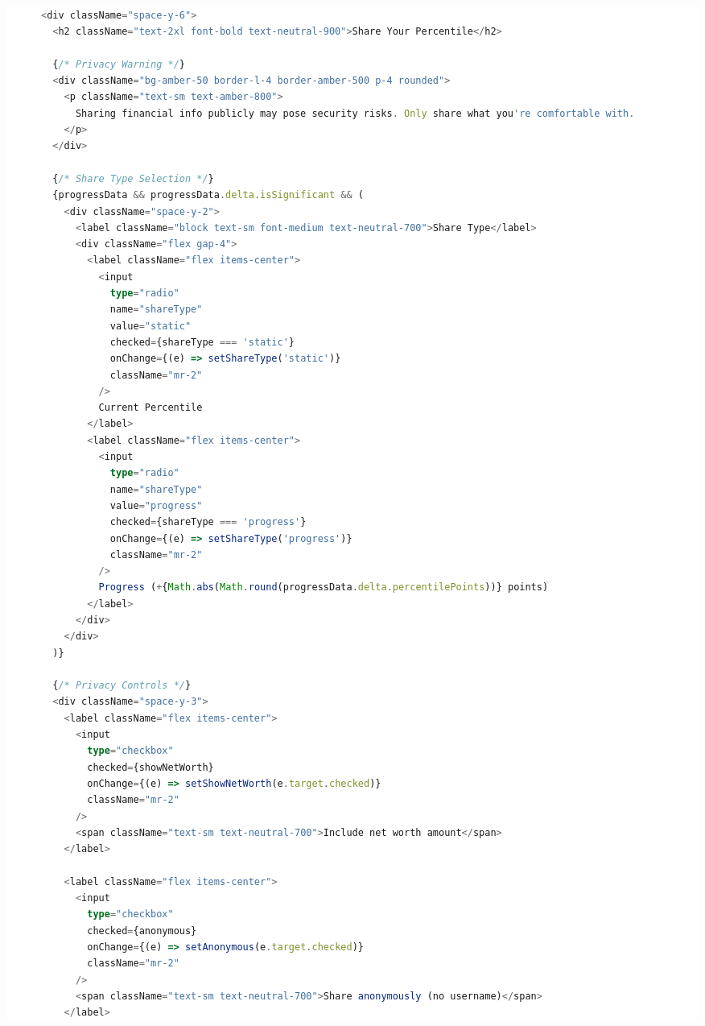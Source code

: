 ```typescript
      <div className="space-y-6">
        <h2 className="text-2xl font-bold text-neutral-900">Share Your Percentile</h2>

        {/* Privacy Warning */}
        <div className="bg-amber-50 border-l-4 border-amber-500 p-4 rounded">
          <p className="text-sm text-amber-800">
            Sharing financial info publicly may pose security risks. Only share what you're comfortable with.
          </p>
        </div>

        {/* Share Type Selection */}
        {progressData && progressData.delta.isSignificant && (
          <div className="space-y-2">
            <label className="block text-sm font-medium text-neutral-700">Share Type</label>
            <div className="flex gap-4">
              <label className="flex items-center">
                <input
                  type="radio"
                  name="shareType"
                  value="static"
                  checked={shareType === 'static'}
                  onChange={(e) => setShareType('static')}
                  className="mr-2"
                />
                Current Percentile
              </label>
              <label className="flex items-center">
                <input
                  type="radio"
                  name="shareType"
                  value="progress"
                  checked={shareType === 'progress'}
                  onChange={(e) => setShareType('progress')}
                  className="mr-2"
                />
                Progress (+{Math.abs(Math.round(progressData.delta.percentilePoints))} points)
              </label>
            </div>
          </div>
        )}

        {/* Privacy Controls */}
        <div className="space-y-3">
          <label className="flex items-center">
            <input
              type="checkbox"
              checked={showNetWorth}
              onChange={(e) => setShowNetWorth(e.target.checked)}
              className="mr-2"
            />
            <span className="text-sm text-neutral-700">Include net worth amount</span>
          </label>

          <label className="flex items-center">
            <input
              type="checkbox"
              checked={anonymous}
              onChange={(e) => setAnonymous(e.target.checked)}
              className="mr-2"
            />
            <span className="text-sm text-neutral-700">Share anonymously (no username)</span>
          </label>
```